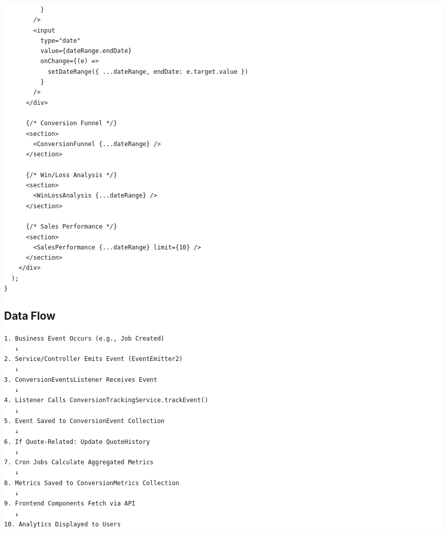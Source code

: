 ```tsx
          }
        />
        <input
          type="date"
          value={dateRange.endDate}
          onChange={(e) =>
            setDateRange({ ...dateRange, endDate: e.target.value })
          }
        />
      </div>

      {/* Conversion Funnel */}
      <section>
        <ConversionFunnel {...dateRange} />
      </section>

      {/* Win/Loss Analysis */}
      <section>
        <WinLossAnalysis {...dateRange} />
      </section>

      {/* Sales Performance */}
      <section>
        <SalesPerformance {...dateRange} limit={10} />
      </section>
    </div>
  );
}
```

## Data Flow

```
1. Business Event Occurs (e.g., Job Created)
   ↓
2. Service/Controller Emits Event (EventEmitter2)
   ↓
3. ConversionEventsListener Receives Event
   ↓
4. Listener Calls ConversionTrackingService.trackEvent()
   ↓
5. Event Saved to ConversionEvent Collection
   ↓
6. If Quote-Related: Update QuoteHistory
   ↓
7. Cron Jobs Calculate Aggregated Metrics
   ↓
8. Metrics Saved to ConversionMetrics Collection
   ↓
9. Frontend Components Fetch via API
   ↓
10. Analytics Displayed to Users
```
